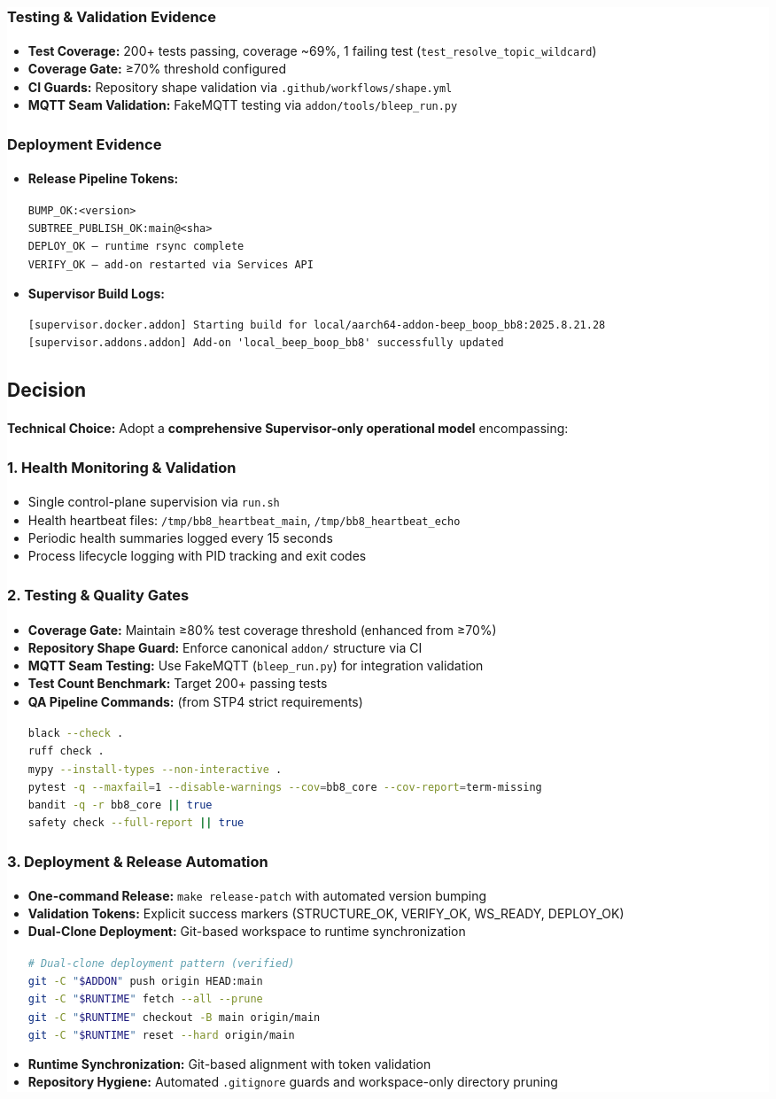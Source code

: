 ### Testing & Validation Evidence
- **Test Coverage:** 200+ tests passing, coverage ~69%, 1 failing test (`test_resolve_topic_wildcard`)
- **Coverage Gate:** ≥70% threshold configured
- **CI Guards:** Repository shape validation via `.github/workflows/shape.yml`
- **MQTT Seam Validation:** FakeMQTT testing via `addon/tools/bleep_run.py`

### Deployment Evidence
- **Release Pipeline Tokens:**
  ```
  BUMP_OK:<version>
  SUBTREE_PUBLISH_OK:main@<sha>
  DEPLOY_OK — runtime rsync complete
  VERIFY_OK — add-on restarted via Services API
  ```
- **Supervisor Build Logs:**
  ```
  [supervisor.docker.addon] Starting build for local/aarch64-addon-beep_boop_bb8:2025.8.21.28
  [supervisor.addons.addon] Add-on 'local_beep_boop_bb8' successfully updated
  ```

## Decision

**Technical Choice:** Adopt a **comprehensive Supervisor-only operational model** encompassing:

### 1. Health Monitoring & Validation
- Single control-plane supervision via `run.sh`
- Health heartbeat files: `/tmp/bb8_heartbeat_main`, `/tmp/bb8_heartbeat_echo`  
- Periodic health summaries logged every 15 seconds
- Process lifecycle logging with PID tracking and exit codes

### 2. Testing & Quality Gates
- **Coverage Gate:** Maintain ≥80% test coverage threshold (enhanced from ≥70%)
- **Repository Shape Guard:** Enforce canonical `addon/` structure via CI
- **MQTT Seam Testing:** Use FakeMQTT (`bleep_run.py`) for integration validation
- **Test Count Benchmark:** Target 200+ passing tests
- **QA Pipeline Commands:** (from STP4 strict requirements)
  ```bash
  black --check .
  ruff check .
  mypy --install-types --non-interactive .
  pytest -q --maxfail=1 --disable-warnings --cov=bb8_core --cov-report=term-missing
  bandit -q -r bb8_core || true
  safety check --full-report || true
  ```

### 3. Deployment & Release Automation
- **One-command Release:** `make release-patch` with automated version bumping
- **Validation Tokens:** Explicit success markers (STRUCTURE_OK, VERIFY_OK, WS_READY, DEPLOY_OK)
- **Dual-Clone Deployment:** Git-based workspace to runtime synchronization
  ```bash
  # Dual-clone deployment pattern (verified)
  git -C "$ADDON" push origin HEAD:main
  git -C "$RUNTIME" fetch --all --prune
  git -C "$RUNTIME" checkout -B main origin/main
  git -C "$RUNTIME" reset --hard origin/main
  ```
- **Runtime Synchronization:** Git-based alignment with token validation
- **Repository Hygiene:** Automated `.gitignore` guards and workspace-only directory pruning
